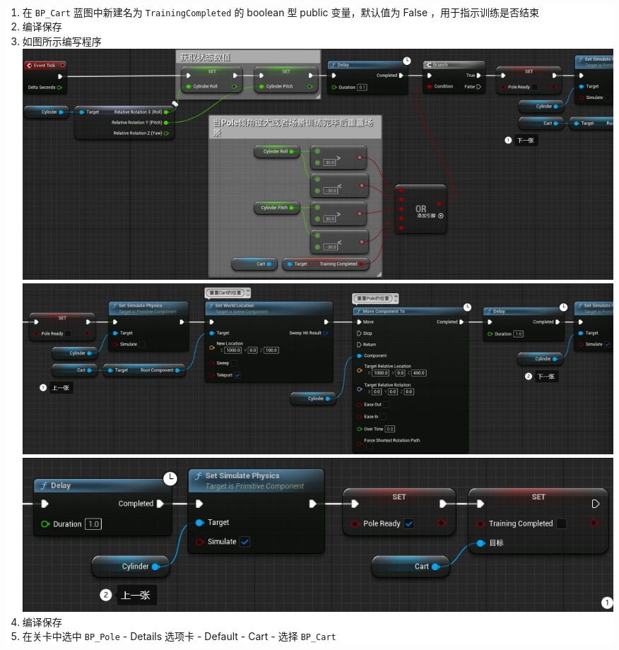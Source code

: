 1. 在 `BP_Cart` 蓝图中新建名为 `TrainingCompleted` 的 boolean 型 public 变量，默认值为 False ，用于指示训练是否结束
2. 编译保存
3. 如图所示编写程序  
   ![Pole程序1](/assets/img/MindMaker/Pole程序1.png)  
   ![Pole程序2](/assets/img/MindMaker/Pole程序2.png)
   ![Pole程序3](/assets/img/MindMaker/Pole程序3.png)
4. 编译保存
5. 在关卡中选中 `BP_Pole` - Details 选项卡 - Default - Cart - 选择 `BP_Cart`
